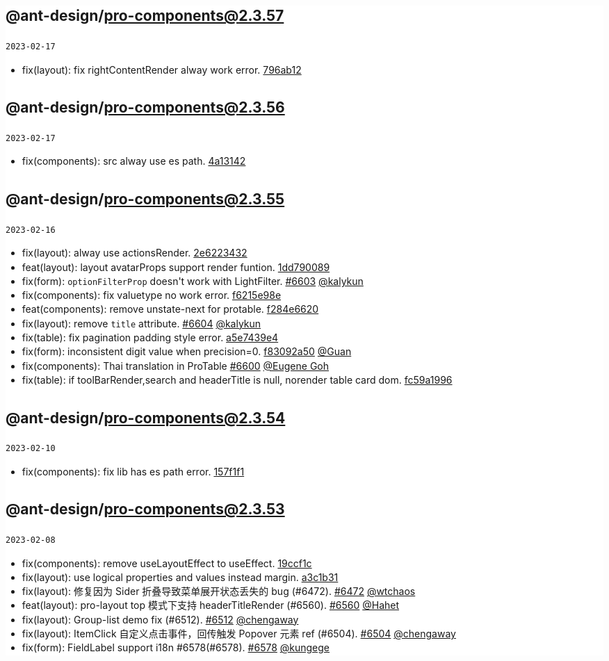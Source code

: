 ## @ant-design/pro-components@2.3.57

`2023-02-17`

- fix(layout): fix rightContentRender alway work error. [796ab12](https://github.com/ant-design/pro-components/commit/796ab12)

## @ant-design/pro-components@2.3.56

`2023-02-17`

- fix(components): src alway use es path. [4a13142](https://github.com/ant-design/pro-components/commit/4a13142)

## @ant-design/pro-components@2.3.55

`2023-02-16`

- fix(layout): alway use actionsRender. [2e6223432](https://github.com/ant-design/pro-components/commit/2e6223432)
- feat(layout): layout avatarProps support render funtion. [1dd790089](https://github.com/ant-design/pro-components/commit/1dd790089)
- fix(form): `optionFilterProp` doesn't work with LightFilter. [#6603](https://github.com/ant-design/pro-components/pull/6603) [@kalykun](https://github.com/kalykun)
- fix(components): fix valuetype no work error. [f6215e98e](https://github.com/ant-design/pro-components/commit/f6215e98e)
- feat(components): remove unstate-next for protable. [f284e6620](https://github.com/ant-design/pro-components/commit/f284e6620)
- fix(layout): remove `title` attribute. [#6604](https://github.com/ant-design/pro-components/pull/6604) [@kalykun](https://github.com/kalykun)
- fix(table): fix pagination padding style error. [a5e7439e4](https://github.com/ant-design/pro-components/commit/a5e7439e4)
- fix(form): inconsistent digit value when precision=0. [f83092a50](https://github.com/ant-design/pro-components/commit/f83092a50) [@Guan](https://github.com/Guan)
- fix(components): Thai translation in ProTable [#6600](https://github.com/ant-design/pro-components/pull/6600) [@Eugene Goh](https://github.com/EugeneGohh)
- fix(table): if toolBarRender,search and headerTitle is null, norender table card dom. [fc59a1996](https://github.com/ant-design/pro-components/commit/fc59a1996)

## @ant-design/pro-components@2.3.54

`2023-02-10`

- fix(components): fix lib has es path error. [157f1f1](https://github.com/ant-design/pro-components/commit/157f1f1)

## @ant-design/pro-components@2.3.53

`2023-02-08`

- fix(components): remove useLayoutEffect to useEffect. [19ccf1c](https://github.com/ant-design/pro-components/commit/19ccf1c)
- fix(layout): use logical properties and values instead margin. [a3c1b31](https://github.com/ant-design/pro-components/commit/a3c1b31)
- fix(layout): 修复因为 Sider 折叠导致菜单展开状态丢失的 bug (#6472). [#6472](https://github.com/ant-design/pro-components/pull/#6472) [@wtchaos](https://github.com/wtchaos)
- feat(layout): pro-layout top 模式下支持 headerTitleRender (#6560). [#6560](https://github.com/ant-design/pro-components/pull/#6560) [@Hahet](https://github.com/Hahet)
- fix(layout): Group-list demo fix (#6512). [#6512](https://github.com/ant-design/pro-components/pull/#6512) [@chengaway](https://github.com/chengaway)
- fix(layout): ItemClick 自定义点击事件，回传触发 Popover 元素 ref (#6504). [#6504](https://github.com/ant-design/pro-components/pull/#6504) [@chengaway](https://github.com/chengaway)
- fix(form): FieldLabel support i18n #6578(#6578). [#6578](https://github.com/ant-design/pro-components/pull/#6578) [@kungege](https://github.com/kungege)